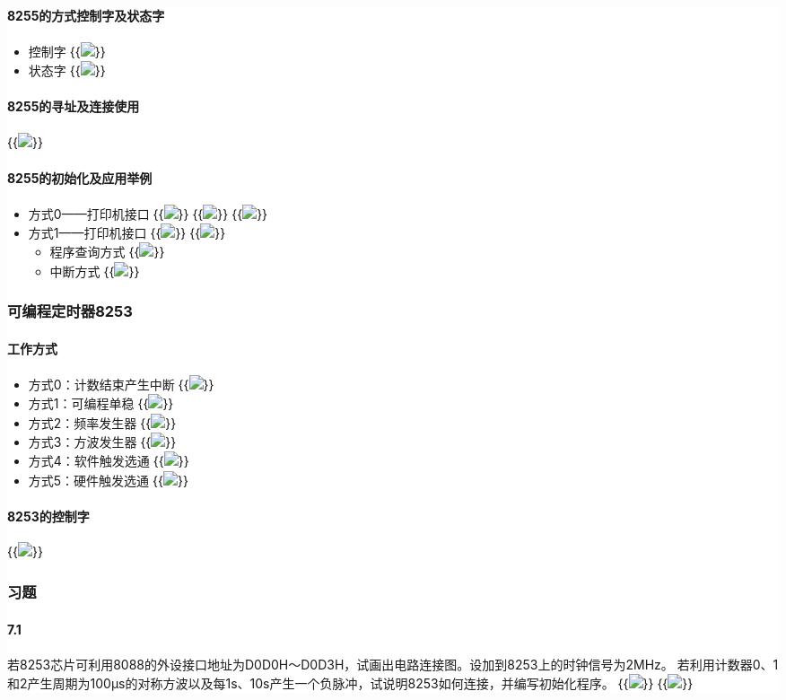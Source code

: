 #### 8255的方式控制字及状态字

- 控制字
  {{<image src="https://i.postimg.cc/SK7yKnC5/1.jpg" position="center" style="width: 100% ;">}}
- 状态字
  {{<image src="https://i.postimg.cc/nz2BqcbS/1.jpg" position="center" style="width: 80% ;">}}

#### 8255的寻址及连接使用

{{<image src="https://i.postimg.cc/QxJkp31T/1.jpg" position="center" style="width: 60% ;">}}

#### 8255的初始化及应用举例

- 方式0——打印机接口
  {{<image src="https://i.postimg.cc/bwY0gB9F/2.jpg" position="center" style="width: 60% ;">}}
  {{<image src="https://i.postimg.cc/Qd6QyJ6N/3.jpg" position="center" style="width: 80% ;">}}
  {{<image src="https://i.postimg.cc/hGfLWQwL/4.jpg" position="center" style="width: 80% ;">}}
- 方式1——打印机接口
  {{<image src="https://i.postimg.cc/ZqGVwLRB/1.jpg" position="center" style="width: 60% ;">}}
  {{<image src="https://i.postimg.cc/tTFDwVZr/2.jpg" position="center" style="width: 60% ;">}}
  - 程序查询方式
    {{<image src="https://i.postimg.cc/T1GQ6YnT/3.jpg" position="center" style="width: 80% ;">}}
  - 中断方式
    {{<image src="https://i.postimg.cc/hGfLWQwL/4.jpg" position="center" style="width: 80% ;">}}

### 可编程定时器8253

#### 工作方式

- 方式0：计数结束产生中断
{{<image src="https://s3.ax1x.com/2020/12/07/DzF7lt.jpg" position="center" style="width: 80% ;">}}
- 方式1：可编程单稳
{{<image src="https://s3.ax1x.com/2020/12/07/DzFIfA.jpg" position="center" style="width: 80% ;">}}
- 方式2：频率发生器
{{<image src="https://s3.ax1x.com/2020/12/07/DzFTSI.jpg" position="center" style="width: 80% ;">}}
- 方式3：方波发生器
{{<image src="https://s3.ax1x.com/2020/12/07/DzF4FH.jpg" position="center" style="width: 80% ;">}}
- 方式4：软件触发选通
{{<image src="https://s3.ax1x.com/2020/12/07/DzF5Yd.jpg" position="center" style="width: 80% ;">}}
- 方式5：硬件触发选通
{{<image src="https://s3.ax1x.com/2020/12/07/DzFbOf.jpg" position="center" style="width: 80% ;">}}

#### 8253的控制字

{{<image src="https://s3.ax1x.com/2020/12/07/Dzkju6.jpg" position="center" style="width: 80% ;">}}

### 习题

#### 7.1

若8253芯片可利用8088的外设接口地址为D0D0H～D0D3H，试画出电路连接图。设加到8253上的时钟信号为2MHz。
若利用计数器0、1和2产生周期为100μs的对称方波以及每1s、10s产生一个负脉冲，试说明8253如何连接，并编写初始化程序。
{{<image src="https://s3.ax1x.com/2020/12/07/DzAZb8.jpg" position="center" style="width: 80% ;">}}
{{<image src="https://s3.ax1x.com/2020/12/07/DzAmVS.jpg" position="center" style="width: 80% ;">}}
